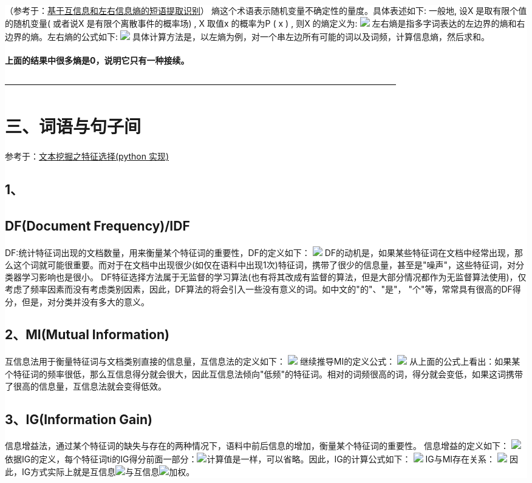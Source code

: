 （参考于：[基于互信息和左右信息熵的短语提取识别](http://www.hankcs.com/nlp/extraction-and-identification-of-mutual-information-about-the-phrase-based-on-information-entropy.html)）
熵这个术语表示随机变量不确定性的量度。具体表述如下: 一般地, 设X 是取有限个值的随机变量( 或者说X 是有限个离散事件的概率场) , X 取值x 的概率为P ( x ) , 则X 的熵定义为:
![](http://ww2.sinaimg.cn/large/6cbb8645gw1el42g1zcnaj20oy032aa8.jpg)
左右熵是指多字词表达的左边界的熵和右边界的熵。左右熵的公式如下:
![](http://ww3.sinaimg.cn/large/6cbb8645gw1el42hpxjhcj20qp08bt9j.jpg)
具体计算方法是，以左熵为例，对一个串左边所有可能的词以及词频，计算信息熵，然后求和。
#### 上面的结果中很多熵是0，说明它只有一种接续。


——————————————————————————————————————————————


# 三、词语与句子间

参考于：[文本挖掘之特征选择(python 实现)](http://www.cnblogs.com/wangbogong/p/3251132.html)

## 1、
## DF(Document Frequency)/IDF


DF:统计特征词出现的文档数量，用来衡量某个特征词的重要性，DF的定义如下：
![](http://images.cnitblog.com/blog/507521/201308/15094816-67bf9661796d44e09e86b5e921dd6d6a.png)
DF的动机是，如果某些特征词在文档中经常出现，那么这个词就可能很重要。而对于在文档中出现很少(如仅在语料中出现1次)特征词，携带了很少的信息量，甚至是"噪声"，这些特征词，对分类器学习影响也是很小。
DF特征选择方法属于无监督的学习算法(也有将其改成有监督的算法，但是大部分情况都作为无监督算法使用)，仅考虑了频率因素而没有考虑类别因素，因此，DF算法的将会引入一些没有意义的词。如中文的"的"、"是"， "个"等，常常具有很高的DF得分，但是，对分类并没有多大的意义。

## 2、MI(Mutual Information)

互信息法用于衡量特征词与文档类别直接的信息量，互信息法的定义如下：
![](http://images.cnitblog.com/blog/507521/201308/15094816-e571ea3546e8476aa38a6984558ce462.png)
继续推导MI的定义公式：
![](http://images.cnitblog.com/blog/507521/201308/15094816-747906d0122b482e9fe733e02fd91f1d.png)
从上面的公式上看出：如果某个特征词的频率很低，那么互信息得分就会很大，因此互信息法倾向"低频"的特征词。相对的词频很高的词，得分就会变低，如果这词携带了很高的信息量，互信息法就会变得低效。

## 3、IG(Information Gain)

信息增益法，通过某个特征词的缺失与存在的两种情况下，语料中前后信息的增加，衡量某个特征词的重要性。
信息增益的定义如下：
![](http://images.cnitblog.com/blog/507521/201308/15094816-d370dc4894c24517b062409b569fcbf6.png)
依据IG的定义，每个特征词ti的IG得分前面一部分：![](http://images.cnitblog.com/blog/507521/201308/15094816-2826ed38b59646bfb8af563c9980f582.png)计算值是一样，可以省略。因此，IG的计算公式如下：
![](http://images.cnitblog.com/blog/507521/201308/15094817-7069304984cc4598bbb50d2761b78a07.png)
IG与MI存在关系：
![](http://images.cnitblog.com/blog/507521/201308/15094817-ac34c1f236854221bcba804ba11b7b1c.png)
因此，IG方式实际上就是互信息![](http://images.cnitblog.com/blog/507521/201308/15094817-f26fcae671b540269f6c626540479ffb.png)与互信息![](http://images.cnitblog.com/blog/507521/201308/15094817-4bc4838e7ea34cd09b0f4d312d62bd47.png)加权。
